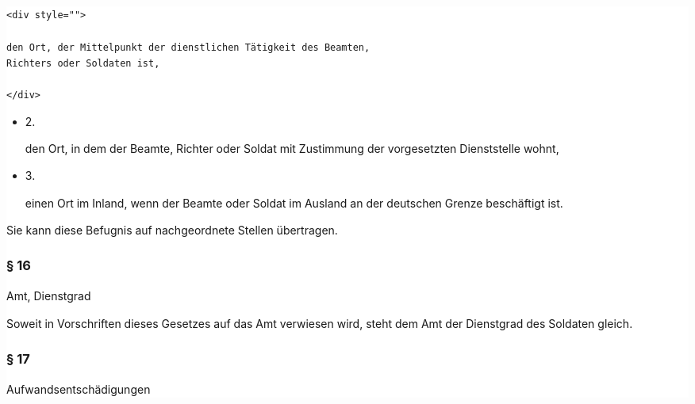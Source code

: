     <div style="">
    
    den Ort, der Mittelpunkt der dienstlichen Tätigkeit des Beamten,
    Richters oder Soldaten ist,
    
    </div>

  - 2\.
    
    <div style="">
    
    den Ort, in dem der Beamte, Richter oder Soldat mit Zustimmung der
    vorgesetzten Dienststelle wohnt,
    
    </div>

  - 3\.
    
    <div style="">
    
    einen Ort im Inland, wenn der Beamte oder Soldat im Ausland an der
    deutschen Grenze beschäftigt ist.
    
    </div>

Sie kann diese Befugnis auf nachgeordnete Stellen übertragen.

</div>

</div>

</div>

</div>

<span id="BJNR011740975BJNE004010310.html"></span>

### § 16  
Amt, Dienstgrad

<div>

<div class="jnhtml">

<div>

<div class="jurAbsatz">

Soweit in Vorschriften dieses Gesetzes auf das Amt verwiesen wird, steht
dem Amt der Dienstgrad des Soldaten gleich.

</div>

</div>

</div>

</div>

<span id="BJNR011740975BJNE004113116.html"></span>

### § 17  
Aufwandsentschädigungen
